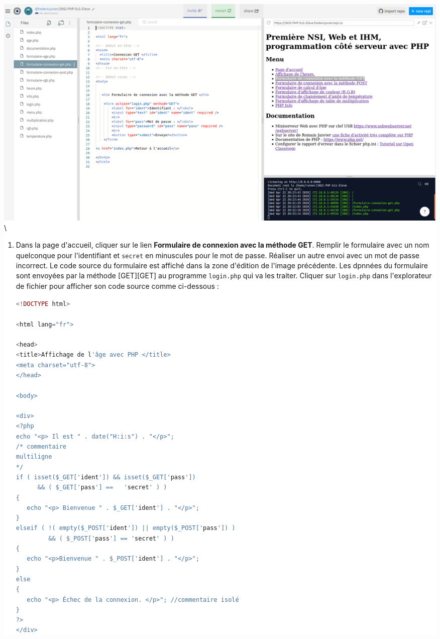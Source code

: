!["Interface de repl.it"](images/interface-replit.png "Interface de repl.it")\ 


1. Dans la page d'accueil, cliquer sur le lien __Formulaire de connexion avec la méthode GET__. Remplir le formulaire avec un nom quelconque pour l'identifiant et `secret` en minuscules pour le mot de passe. Réaliser un autre envoi avec un mot de passe incorrect.
Le code source du formulaire est affiché dans la zone d'édition de l'image précédente.
Les dpnnées du formulaire sont  envoyées par la méthode [GET][GET] au programme `login.php` qui va les traiter. Cliquer sur `login.php`  dans l'explorateur de fichier pour afficher son code source comme ci-dessous :

      ~~~php
      <!DOCTYPE html>

      <html lang="fr">

      <head>
      <title>Affichage de l'âge avec PHP </title>
      <meta charset="utf-8">    
      </head>
      
      <body>

      <div>
      <?php
      echo "<p> Il est " . date("H:i:s") . "</p>"; 
      /* commentaire
      multiligne 
      */
      if ( isset($_GET['ident']) && isset($_GET['pass']) 
            && ( $_GET['pass'] ==   'secret' ) )
      {
         echo "<p> Bienvenue " . $_GET['ident'] . "</p>";
      }
      elseif ( !( empty($_POST['ident']) || empty($_POST['pass']) ) 
               && ( $_POST['pass'] == 'secret' ) )
      {
         echo "<p>Bienvenue " . $_POST['ident'] . "</p>";
      }
      else 
      {
         echo "<p> Échec de la connexion. </p>"; //commentaire isolé
      }
      ?>
      </div>